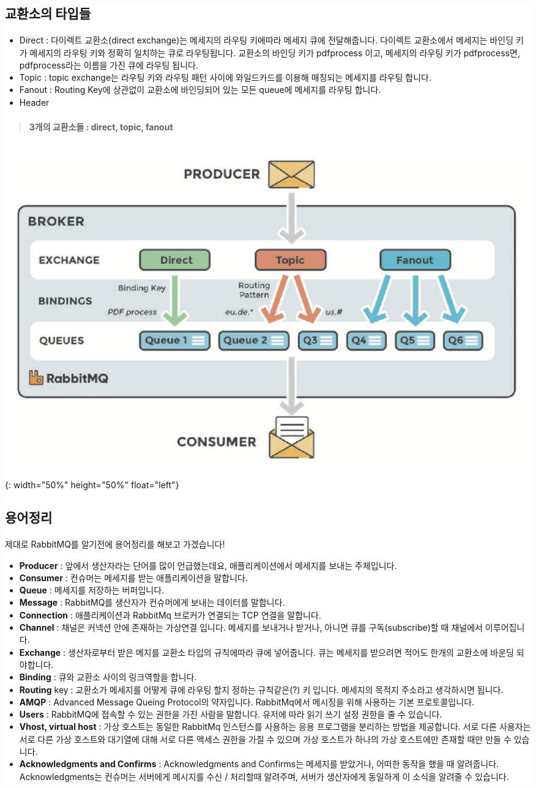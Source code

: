 ## 교환소의 타입들 

- Direct : 다이렉트 교환소(direct exchange)는 메세지의 라우팅 키에따라 메세지 큐에 전달해줍니다. 다이렉트 교환소에서 메세지는 바인딩 키가 메세지의 라우팅 키와 정확히 일치하는 큐로 라우팅됩니다. 교환소의 바인딩 키가 pdfprocess 이고, 메세지의 라우팅 키가 pdfprocess면, pdfprocess라는 이름을 가진 큐에 라우팅 됩니다.
- Topic : topic exchange는 라우팅 키와 라우팅 패턴 사이에 와일드카드를 이용해 매칭되는 메세지를 라우팅 합니다.
- Fanout : Routing Key에 상관없이 교환소에 바인딩되어 있는 모든 queue에 메세지를 라우팅 합니다.
- Header

> #### 3개의 교환소들 : direct, topic, fanout

![](https://github.com/DaeAkin/DaeAkin.github.io/blob/master/img/blog/rabbitmq/image3.png?raw=true){: width="50%" height="50%" float="left"}

## 용어정리

제대로 RabbitMQ를 알기전에 용어정리를 해보고 가겠습니다!

- **Producer** : 앞에서 생산자라는 단어를 많이 언급했는데요, 애플리케이션에서 메세지를 보내는 주체입니다.
- **Consumer** : 컨슈머는 메세지를 받는 애플리케이션을 말합니다.
- **Queue** : 메세지를 저장하는 버퍼입니다.
- **Message** :  RabbitMQ를 생산자가 컨슈머에게 보내는 데이터를 말합니다.
- **Connection** : 애플리케이션과 RabbitMq 브로커가 연결되는 TCP 연결을 말합니다.
- **Channel** : 채널은 커넥션 안에 존재하는 가상연결 입니다. 메세지를 보내거나 받거나, 아니면 큐를 구독(subscribe)할 때
  채널에서 이루어집니다.
- **Exchange** : 생산자로부터 받은 메지를 교환소 타입의 규칙에따라 큐에 넣어줍니다. 큐는 메세지를 받으려면 적어도 한개의 교환소에 바운딩 되야합니다.
- **Binding** : 큐와 교환소 사이의 링크역할을 합니다.
- **Routing** key : 교환소가 메세지를 어떻게 큐에 라우팅 할지 정하는 규칙같은(?) 키 입니다. 메세지의 목적지 주소라고 생각하시면 됩니다. 
- **AMQP** :  Advanced Message Queing Protocol의 약자입니다. RabbitMq에서 메시징을 위해 사용하는 기본 프로토콜입니다.
- **Users** : RabbitMQ에 접속할 수 있는 권한을 가진 사람을 말합니다. 유저에 따라 읽기 쓰기 설정 권한을 줄 수 있습니다. 
- **Vhost, virtual host** : 가상 호스트는 동일한 RabbitMq 인스턴스를 사용하는 응용 프로그램을 분리하는 방법을 제공합니다. 서로 다른 사용자는 서로 다른 가상 호스트와 대기열에 대해 서로 다른 액세스 권한을 가질 수 있으며 가상 호스트가 하나의 가상 호스트에만 존재할 때만 만들 수 있습니다.
- **Acknowledgments and Confirms** :  Acknowledgments and Confirms는 메세지를 받았거나, 어떠한 동작을 했을 때 알려줍니다.  Acknowledgments는 컨슈머는 서버에게 메시지를 수신 / 처리할때 알려주며, 서버가 생산자에게 동일하게 이 소식을 알려줄 수 있습니다. 
